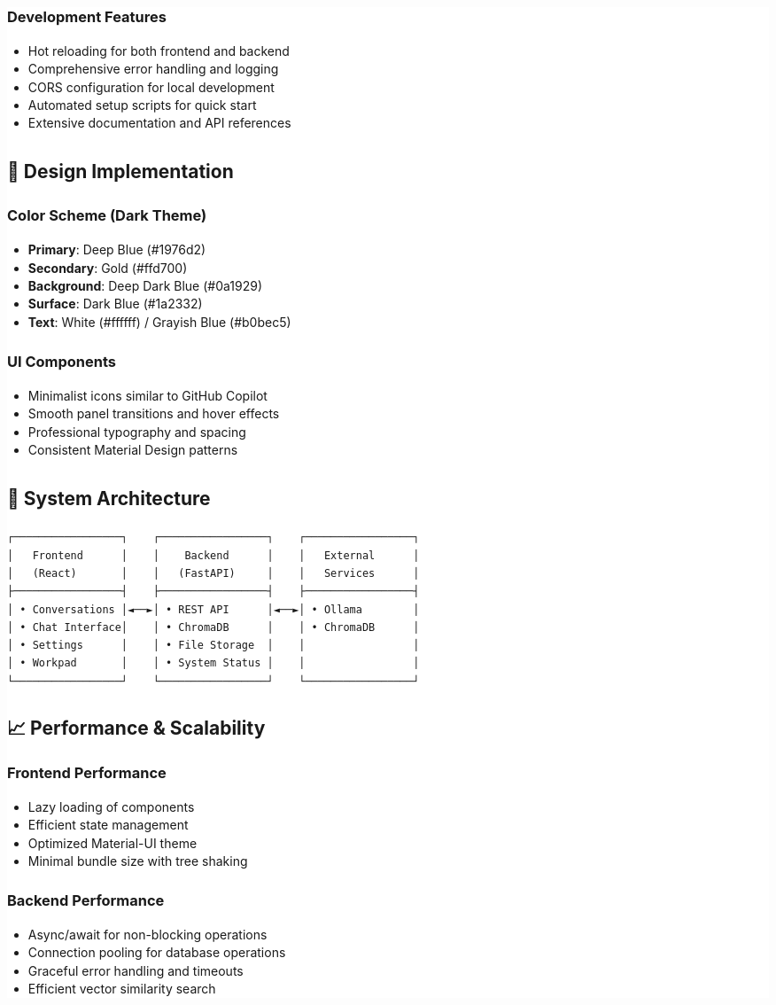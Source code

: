 ### Development Features
- Hot reloading for both frontend and backend
- Comprehensive error handling and logging
- CORS configuration for local development
- Automated setup scripts for quick start
- Extensive documentation and API references

## 🎨 Design Implementation

### Color Scheme (Dark Theme)
- **Primary**: Deep Blue (#1976d2)
- **Secondary**: Gold (#ffd700) 
- **Background**: Deep Dark Blue (#0a1929)
- **Surface**: Dark Blue (#1a2332)
- **Text**: White (#ffffff) / Grayish Blue (#b0bec5)

### UI Components
- Minimalist icons similar to GitHub Copilot
- Smooth panel transitions and hover effects
- Professional typography and spacing
- Consistent Material Design patterns

## 🔧 System Architecture

```
┌─────────────────┐    ┌─────────────────┐    ┌─────────────────┐
│   Frontend      │    │    Backend      │    │   External      │
│   (React)       │    │   (FastAPI)     │    │   Services      │
├─────────────────┤    ├─────────────────┤    ├─────────────────┤
│ • Conversations │◄──►│ • REST API      │◄──►│ • Ollama        │
│ • Chat Interface│    │ • ChromaDB      │    │ • ChromaDB      │
│ • Settings      │    │ • File Storage  │    │                 │
│ • Workpad       │    │ • System Status │    │                 │
└─────────────────┘    └─────────────────┘    └─────────────────┘
```

## 📈 Performance & Scalability

### Frontend Performance
- Lazy loading of components
- Efficient state management
- Optimized Material-UI theme
- Minimal bundle size with tree shaking

### Backend Performance  
- Async/await for non-blocking operations
- Connection pooling for database operations
- Graceful error handling and timeouts
- Efficient vector similarity search
